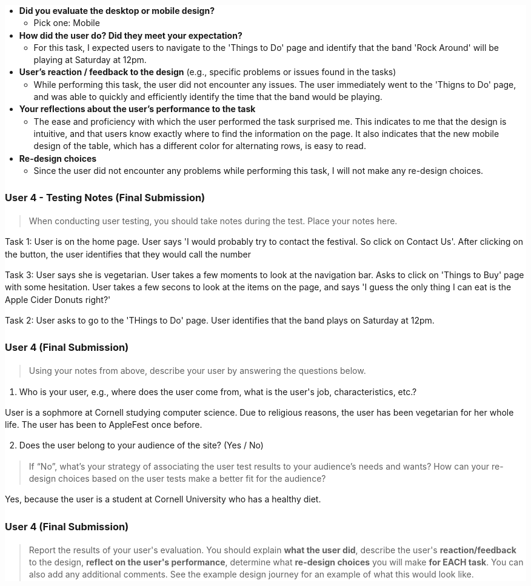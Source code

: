 
- **Did you evaluate the desktop or mobile design?**
  - Pick one: Mobile
- **How did the user do? Did they meet your expectation?**
  - For this task, I expected users to navigate to the 'Things to Do' page and identify that the band 'Rock Around' will be playing at Saturday at 12pm.
- **User’s reaction / feedback to the design** (e.g., specific problems or issues found in the tasks)
  - While performing this task, the user did not encounter any issues. The user immediately went to the 'Thigns to Do' page, and was able to quickly and efficiently identify the time that the band would be playing.
- **Your reflections about the user’s performance to the task**
  - The ease and proficiency with which the user performed the task surprised me. This indicates to me that the design is intuitive, and that users know exactly where to find the information on the page. It also indicates that the new mobile design of the table, which has a different color for alternating rows, is easy to read.
- **Re-design choices**
  - Since the user did not encounter any problems while performing this task, I will not make any re-design choices.



### User 4 - Testing Notes (Final Submission)
> When conducting user testing, you should take notes during the test. Place your notes here.

Task 1: User is on the home page. User says 'I would probably try to contact the festival. So click on Contact Us'. After clicking on the button, the user identifies that they would call the number

Task 3: User says she is vegetarian. User takes a few moments to look at the navigation bar. Asks to click on 'Things to Buy' page with some hesitation. User takes a few secons to look at the items on the page, and says 'I guess the only thing I can eat is the Apple Cider Donuts right?'

Task 2: User asks to go to the 'THings to Do' page. User identifies that the band plays on Saturday at 12pm.



### User 4 (Final Submission)
> Using your notes from above, describe your user by answering the questions below.

1. Who is your user, e.g., where does the user come from, what is the user's job, characteristics, etc.?

User is a sophmore at Cornell studying computer science. Due to religious reasons, the user has been vegetarian for her whole life. The user has been to AppleFest once before.


2. Does the user belong to your audience of the site? (Yes / No)
> If “No”, what’s your strategy of associating the user test results to your audience’s needs and wants? How can your re-design choices based on the user tests make a better fit for the audience?

Yes, because the user is a student at Cornell University who has a healthy diet.


### User 4 (Final Submission)
> Report the results of your user's evaluation. You should explain **what the user did**, describe the user's **reaction/feedback** to the design, **reflect on the user's performance**, determine what **re-design choices** you will make **for EACH task**. You can also add any additional comments. See the example design journey for an example of what this would look like.
